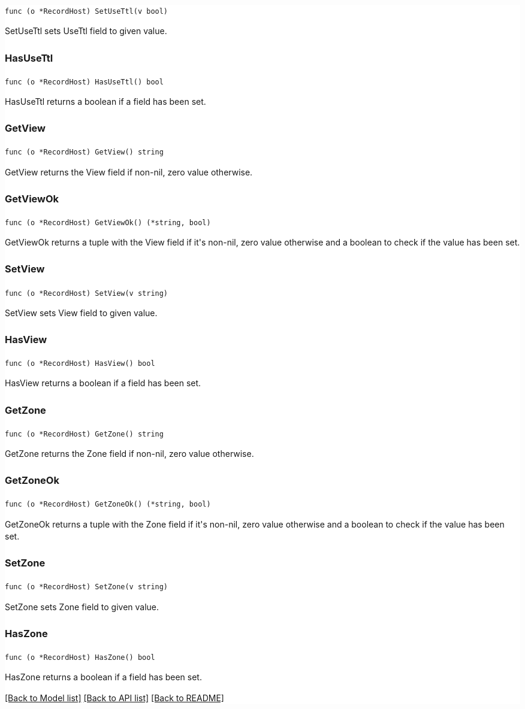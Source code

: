 `func (o *RecordHost) SetUseTtl(v bool)`

SetUseTtl sets UseTtl field to given value.

### HasUseTtl

`func (o *RecordHost) HasUseTtl() bool`

HasUseTtl returns a boolean if a field has been set.

### GetView

`func (o *RecordHost) GetView() string`

GetView returns the View field if non-nil, zero value otherwise.

### GetViewOk

`func (o *RecordHost) GetViewOk() (*string, bool)`

GetViewOk returns a tuple with the View field if it's non-nil, zero value otherwise
and a boolean to check if the value has been set.

### SetView

`func (o *RecordHost) SetView(v string)`

SetView sets View field to given value.

### HasView

`func (o *RecordHost) HasView() bool`

HasView returns a boolean if a field has been set.

### GetZone

`func (o *RecordHost) GetZone() string`

GetZone returns the Zone field if non-nil, zero value otherwise.

### GetZoneOk

`func (o *RecordHost) GetZoneOk() (*string, bool)`

GetZoneOk returns a tuple with the Zone field if it's non-nil, zero value otherwise
and a boolean to check if the value has been set.

### SetZone

`func (o *RecordHost) SetZone(v string)`

SetZone sets Zone field to given value.

### HasZone

`func (o *RecordHost) HasZone() bool`

HasZone returns a boolean if a field has been set.


[[Back to Model list]](../README.md#documentation-for-models) [[Back to API list]](../README.md#documentation-for-api-endpoints) [[Back to README]](../README.md)



